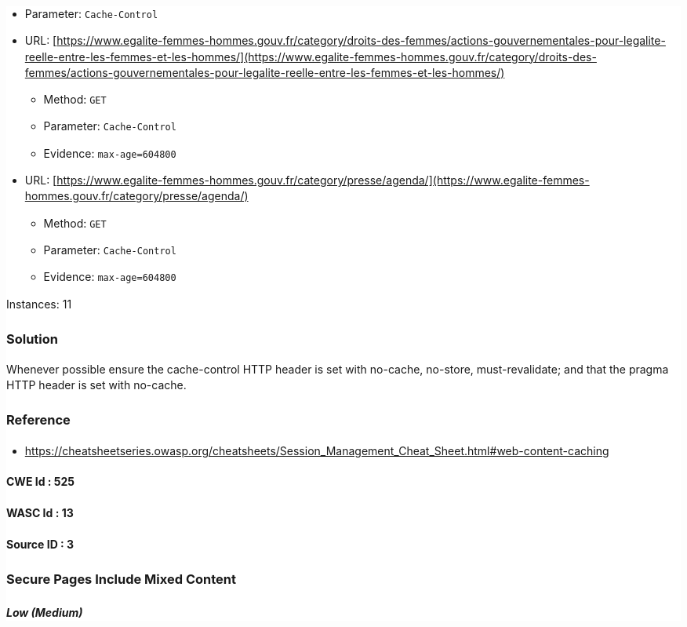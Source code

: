   
  * Parameter: `Cache-Control`
  
  
  
  
* URL: [https://www.egalite-femmes-hommes.gouv.fr/category/droits-des-femmes/actions-gouvernementales-pour-legalite-reelle-entre-les-femmes-et-les-hommes/](https://www.egalite-femmes-hommes.gouv.fr/category/droits-des-femmes/actions-gouvernementales-pour-legalite-reelle-entre-les-femmes-et-les-hommes/)
  
  
  * Method: `GET`
  
  
  * Parameter: `Cache-Control`
  
  
  * Evidence: `max-age=604800`
  
  
  
  
* URL: [https://www.egalite-femmes-hommes.gouv.fr/category/presse/agenda/](https://www.egalite-femmes-hommes.gouv.fr/category/presse/agenda/)
  
  
  * Method: `GET`
  
  
  * Parameter: `Cache-Control`
  
  
  * Evidence: `max-age=604800`
  
  
  
  
Instances: 11
  
### Solution
<p>Whenever possible ensure the cache-control HTTP header is set with no-cache, no-store, must-revalidate; and that the pragma HTTP header is set with no-cache.</p>
  
### Reference
* https://cheatsheetseries.owasp.org/cheatsheets/Session_Management_Cheat_Sheet.html#web-content-caching

  
#### CWE Id : 525
  
#### WASC Id : 13
  
#### Source ID : 3

  
  
  
  
### Secure Pages Include Mixed Content
##### Low (Medium)
  
  
  
  
